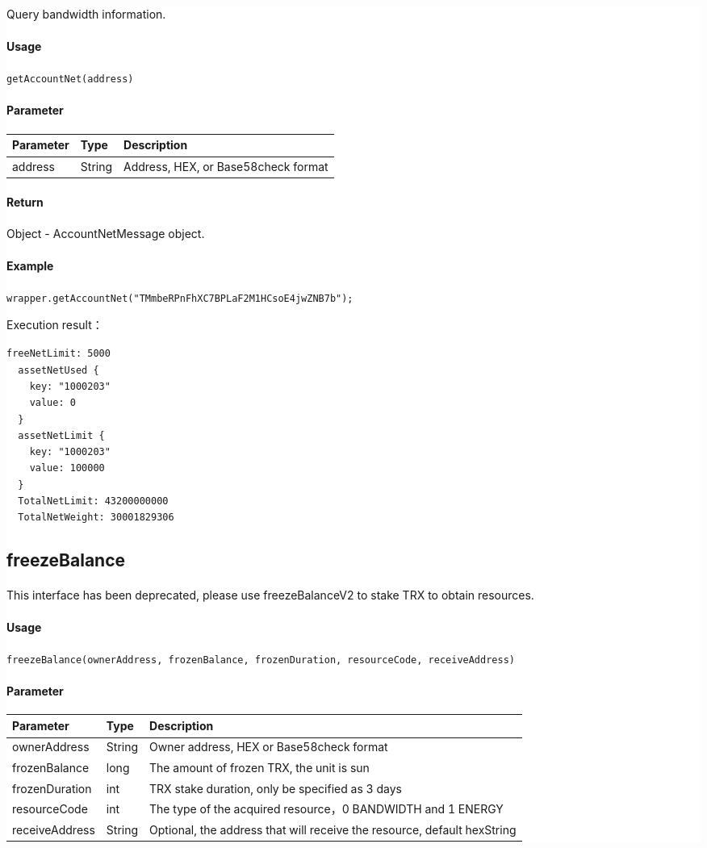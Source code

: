 Query bandwidth information.

####  Usage

```
getAccountNet(address)
```

####  Parameter

| Parameter | Type   | Description                         |
| :-------- | :----- | :---------------------------------- |
| address   | String | Address, HEX, or Base58check format |

####  Return

Object - AccountNetMessage object.

####  Example

```
wrapper.getAccountNet("TMmbeRPnFhXC7BPLaF2M1HCsoE4jwZNB7b");
```

Execution result：

```
freeNetLimit: 5000
  assetNetUsed {
    key: "1000203"
    value: 0
  }
  assetNetLimit {
    key: "1000203"
    value: 100000
  }
  TotalNetLimit: 43200000000
  TotalNetWeight: 30001829306
```

##   freezeBalance

This interface has been deprecated, please use freezeBalanceV2 to stake TRX to obtain resources.

####  Usage

```
freezeBalance(ownerAddress, frozenBalance, frozenDuration, resourceCode, receiveAddress)
```

####  Parameter

| Parameter      | Type   | Description                                                             |
| :------------- | :----- | :---------------------------------------------------------------------- |
| ownerAddress   | String | Owner address, HEX or Base58check format                                |
| frozenBalance  | long   | The amount of frozen TRX, the unit is sun                               |
| frozenDuration | int    | TRX stake duration, only be specified as 3 days                         |
| resourceCode   | int    | The type of the acquired resource，0 BANDWIDTH and 1 ENERGY              |
| receiveAddress | String | Optional, the address that will receive the resource, default hexString |
